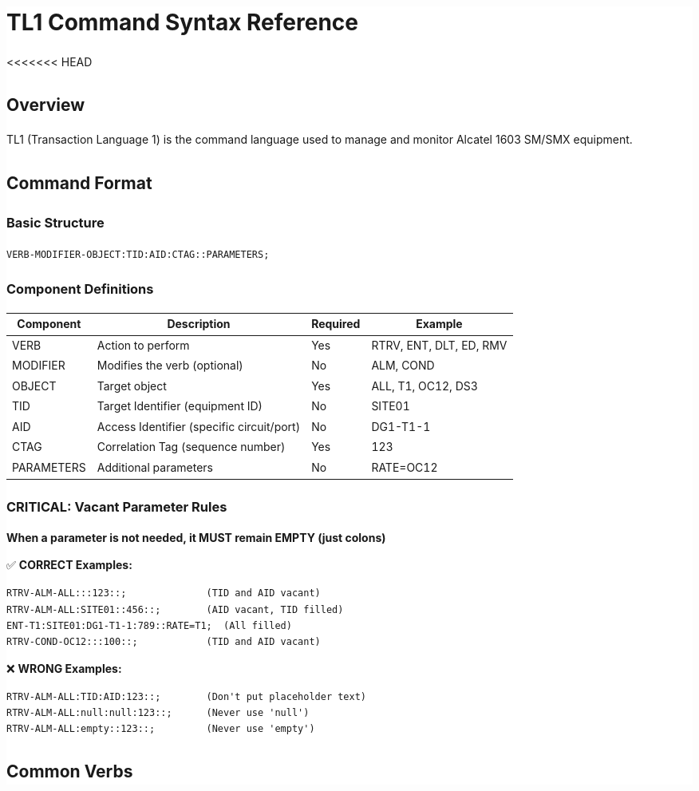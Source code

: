 # TL1 Command Syntax Reference

<<<<<<< HEAD
## Overview
TL1 (Transaction Language 1) is the command language used to manage and monitor Alcatel 1603 SM/SMX equipment.

## Command Format

### Basic Structure
```
VERB-MODIFIER-OBJECT:TID:AID:CTAG::PARAMETERS;
```

### Component Definitions

| Component | Description | Required | Example |
|-----------|-------------|----------|---------|
| VERB | Action to perform | Yes | RTRV, ENT, DLT, ED, RMV |
| MODIFIER | Modifies the verb (optional) | No | ALM, COND |
| OBJECT | Target object | Yes | ALL, T1, OC12, DS3 |
| TID | Target Identifier (equipment ID) | No | SITE01 |
| AID | Access Identifier (specific circuit/port) | No | DG1-T1-1 |
| CTAG | Correlation Tag (sequence number) | Yes | 123 |
| PARAMETERS | Additional parameters | No | RATE=OC12 |

### CRITICAL: Vacant Parameter Rules

**When a parameter is not needed, it MUST remain EMPTY (just colons)**

✅ **CORRECT Examples:**
```
RTRV-ALM-ALL:::123::;              (TID and AID vacant)
RTRV-ALM-ALL:SITE01::456::;        (AID vacant, TID filled)
ENT-T1:SITE01:DG1-T1-1:789::RATE=T1;  (All filled)
RTRV-COND-OC12:::100::;            (TID and AID vacant)
```

❌ **WRONG Examples:**
```
RTRV-ALM-ALL:TID:AID:123::;        (Don't put placeholder text)
RTRV-ALM-ALL:null:null:123::;      (Never use 'null')
RTRV-ALM-ALL:empty::123::;         (Never use 'empty')
```

## Common Verbs
